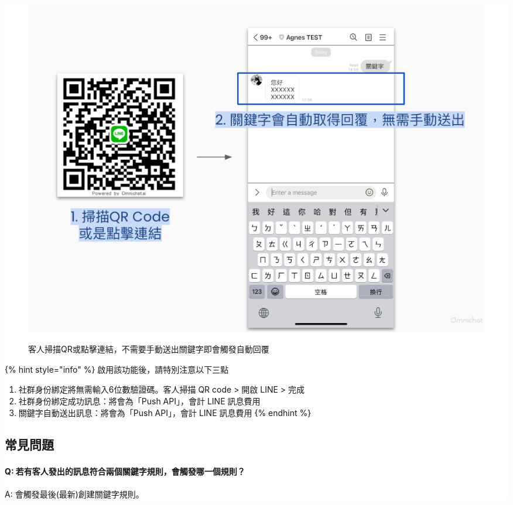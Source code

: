<figure><img src="../../.gitbook/assets/截圖 2023-06-12 下午12.02.03.png" alt=""><figcaption><p>客人掃描QR或點擊連結，不需要手動送出關鍵字即會觸發自動回覆</p></figcaption></figure>

{% hint style="info" %}
啟用該功能後，請特別注意以下三點

1. 社群身份綁定將無需輸入6位數驗證碼。客人掃描 QR code > 開啟 LINE > 完成
2. 社群身份綁定成功訊息：將會為「Push API」，會計 LINE 訊息費用
3. 關鍵字自動送出訊息：將會為「Push API」，會計 LINE 訊息費用
{% endhint %}

## 常見問題

#### Q: 若有客人發出的訊息符合兩個關鍵字規則，會觸發哪一個規則？

A: 會觸發最後(最新)創建關鍵字規則。
